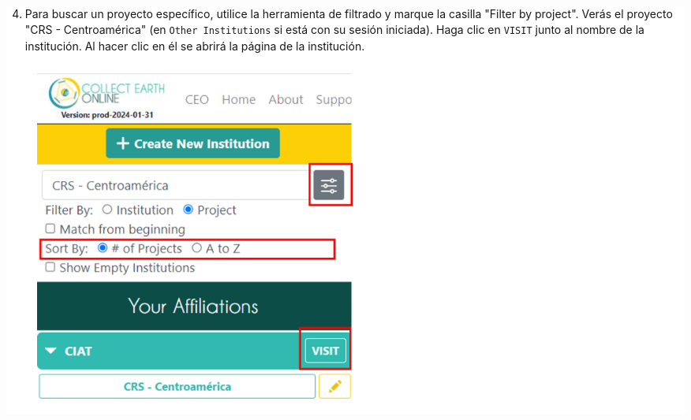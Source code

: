 4. Para buscar un proyecto específico, utilice la herramienta de filtrado y marque la casilla "Filter by project". Verás el proyecto "CRS - Centroamérica" (en `Other Institutions` si está con su sesión iniciada). Haga clic en `VISIT` junto al nombre de la institución. Al hacer clic en él se abrirá la página de la institución.

    <img align="center" src="../images/ceo/crs_img2.png" hspace="15" vspace="10" width="400">

